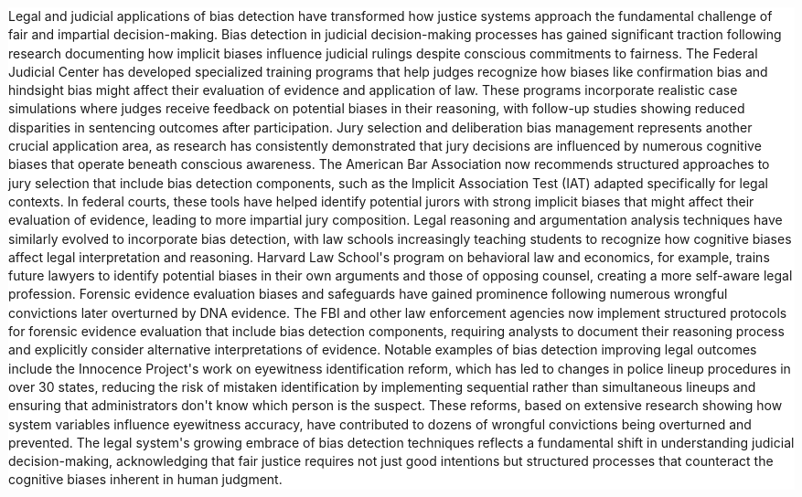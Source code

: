 Legal and judicial applications of bias detection have transformed how justice systems approach the fundamental challenge of fair and impartial decision-making. Bias detection in judicial decision-making processes has gained significant traction following research documenting how implicit biases influence judicial rulings despite conscious commitments to fairness. The Federal Judicial Center has developed specialized training programs that help judges recognize how biases like confirmation bias and hindsight bias might affect their evaluation of evidence and application of law. These programs incorporate realistic case simulations where judges receive feedback on potential biases in their reasoning, with follow-up studies showing reduced disparities in sentencing outcomes after participation. Jury selection and deliberation bias management represents another crucial application area, as research has consistently demonstrated that jury decisions are influenced by numerous cognitive biases that operate beneath conscious awareness. The American Bar Association now recommends structured approaches to jury selection that include bias detection components, such as the Implicit Association Test (IAT) adapted specifically for legal contexts. In federal courts, these tools have helped identify potential jurors with strong implicit biases that might affect their evaluation of evidence, leading to more impartial jury composition. Legal reasoning and argumentation analysis techniques have similarly evolved to incorporate bias detection, with law schools increasingly teaching students to recognize how cognitive biases affect legal interpretation and reasoning. Harvard Law School's program on behavioral law and economics, for example, trains future lawyers to identify potential biases in their own arguments and those of opposing counsel, creating a more self-aware legal profession. Forensic evidence evaluation biases and safeguards have gained prominence following numerous wrongful convictions later overturned by DNA evidence. The FBI and other law enforcement agencies now implement structured protocols for forensic evidence evaluation that include bias detection components, requiring analysts to document their reasoning process and explicitly consider alternative interpretations of evidence. Notable examples of bias detection improving legal outcomes include the Innocence Project's work on eyewitness identification reform, which has led to changes in police lineup procedures in over 30 states, reducing the risk of mistaken identification by implementing sequential rather than simultaneous lineups and ensuring that administrators don't know which person is the suspect. These reforms, based on extensive research showing how system variables influence eyewitness accuracy, have contributed to dozens of wrongful convictions being overturned and prevented. The legal system's growing embrace of bias detection techniques reflects a fundamental shift in understanding judicial decision-making, acknowledging that fair justice requires not just good intentions but structured processes that counteract the cognitive biases inherent in human judgment.
